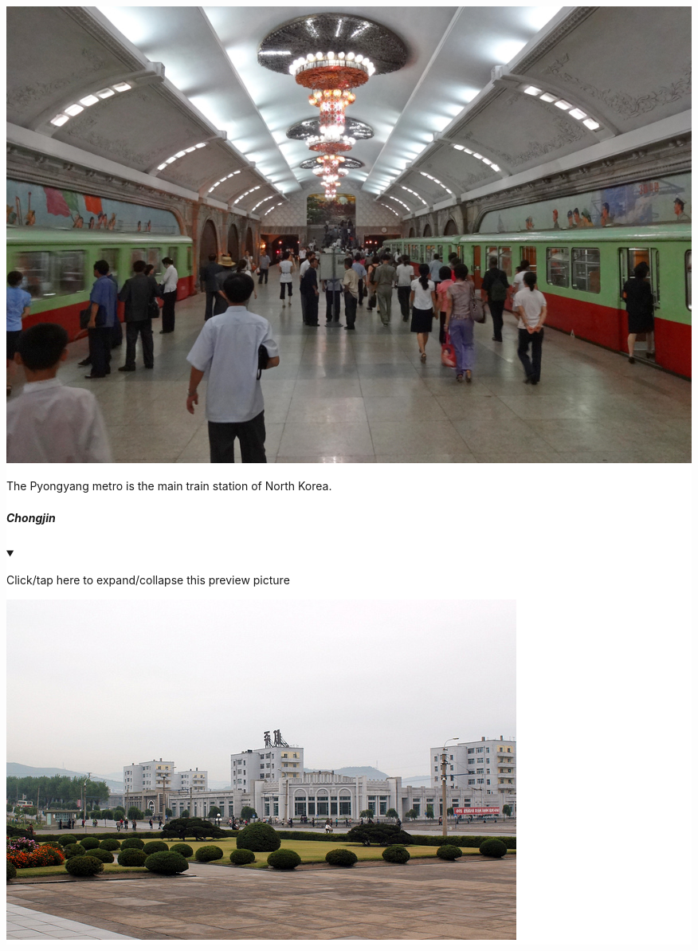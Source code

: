 ![/Graphics/Pyongyang/Metro/JPG/Pyongyang_metro_station_2.jpg](/Graphics/Pyongyang/Metro/JPG/Pyongyang_metro_station_2.jpg)

</details>

The Pyongyang metro is the main train station of North Korea.

##### Chongjin

<details open><summary><p lang="en">Click/tap here to expand/collapse this preview picture</p></summary>

![/Graphics/Chongjin/JPG/Chongjin.jpg](/Graphics/Chongjin/JPG/Chongjin.jpg)
